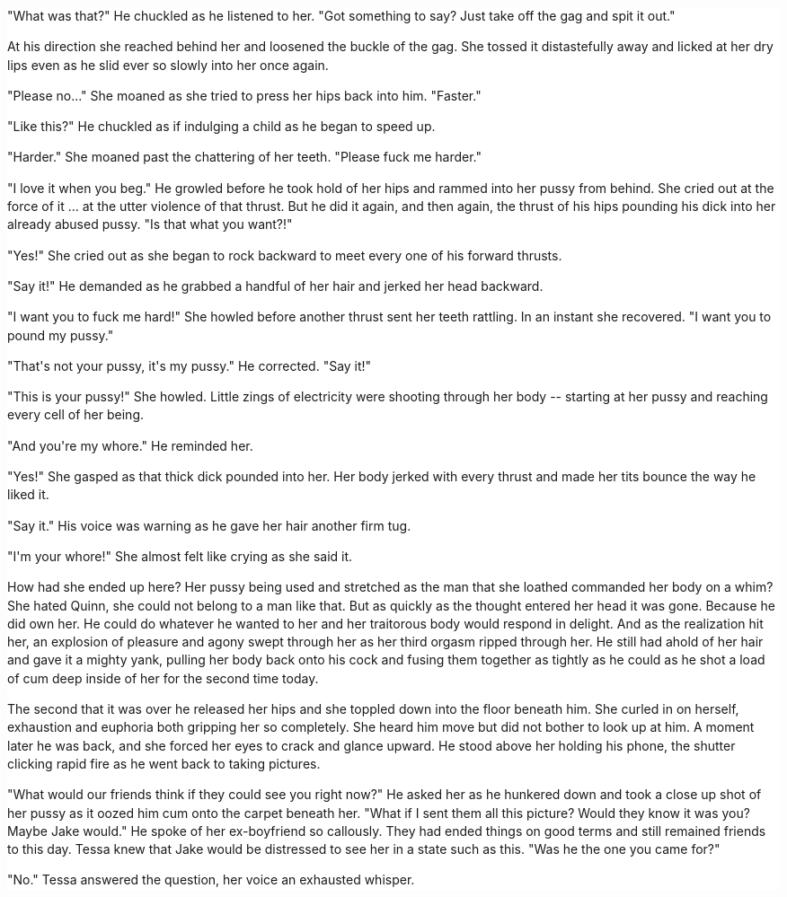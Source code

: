 "What was that?" He chuckled as he listened to her. "Got something to say? Just take off the gag and spit it out."

At his direction she reached behind her and loosened the buckle of the gag. She tossed it distastefully away and licked at her dry lips even as he slid ever so slowly into her once again.

"Please no..." She moaned as she tried to press her hips back into him. "Faster."

"Like this?" He chuckled as if indulging a child as he began to speed up.

"Harder." She moaned past the chattering of her teeth. "Please fuck me harder."

"I love it when you beg." He growled before he took hold of her hips and rammed into her pussy from behind. She cried out at the force of it ... at the utter violence of that thrust. But he did it again, and then again, the thrust of his hips pounding his dick into her already abused pussy. "Is that what you want?!"

"Yes!" She cried out as she began to rock backward to meet every one of his forward thrusts.

"Say it!" He demanded as he grabbed a handful of her hair and jerked her head backward.

"I want you to fuck me hard!" She howled before another thrust sent her teeth rattling. In an instant she recovered. "I want you to pound my pussy."

"That's not your pussy, it's my pussy." He corrected. "Say it!"

"This is your pussy!" She howled. Little zings of electricity were shooting through her body -- starting at her pussy and reaching every cell of her being.

"And you're my whore." He reminded her.

"Yes!" She gasped as that thick dick pounded into her. Her body jerked with every thrust and made her tits bounce the way he liked it.

"Say it." His voice was warning as he gave her hair another firm tug.

"I'm your whore!" She almost felt like crying as she said it.

How had she ended up here? Her pussy being used and stretched as the man that she loathed commanded her body on a whim? She hated Quinn, she could not belong to a man like that. But as quickly as the thought entered her head it was gone. Because he did own her. He could do whatever he wanted to her and her traitorous body would respond in delight. And as the realization hit her, an explosion of pleasure and agony swept through her as her third orgasm ripped through her. He still had ahold of her hair and gave it a mighty yank, pulling her body back onto his cock and fusing them together as tightly as he could as he shot a load of cum deep inside of her for the second time today.

The second that it was over he released her hips and she toppled down into the floor beneath him. She curled in on herself, exhaustion and euphoria both gripping her so completely. She heard him move but did not bother to look up at him. A moment later he was back, and she forced her eyes to crack and glance upward. He stood above her holding his phone, the shutter clicking rapid fire as he went back to taking pictures.

"What would our friends think if they could see you right now?" He asked her as he hunkered down and took a close up shot of her pussy as it oozed him cum onto the carpet beneath her. "What if I sent them all this picture? Would they know it was you? Maybe Jake would." He spoke of her ex-boyfriend so callously. They had ended things on good terms and still remained friends to this day. Tessa knew that Jake would be distressed to see her in a state such as this. "Was he the one you came for?"

"No." Tessa answered the question, her voice an exhausted whisper.
